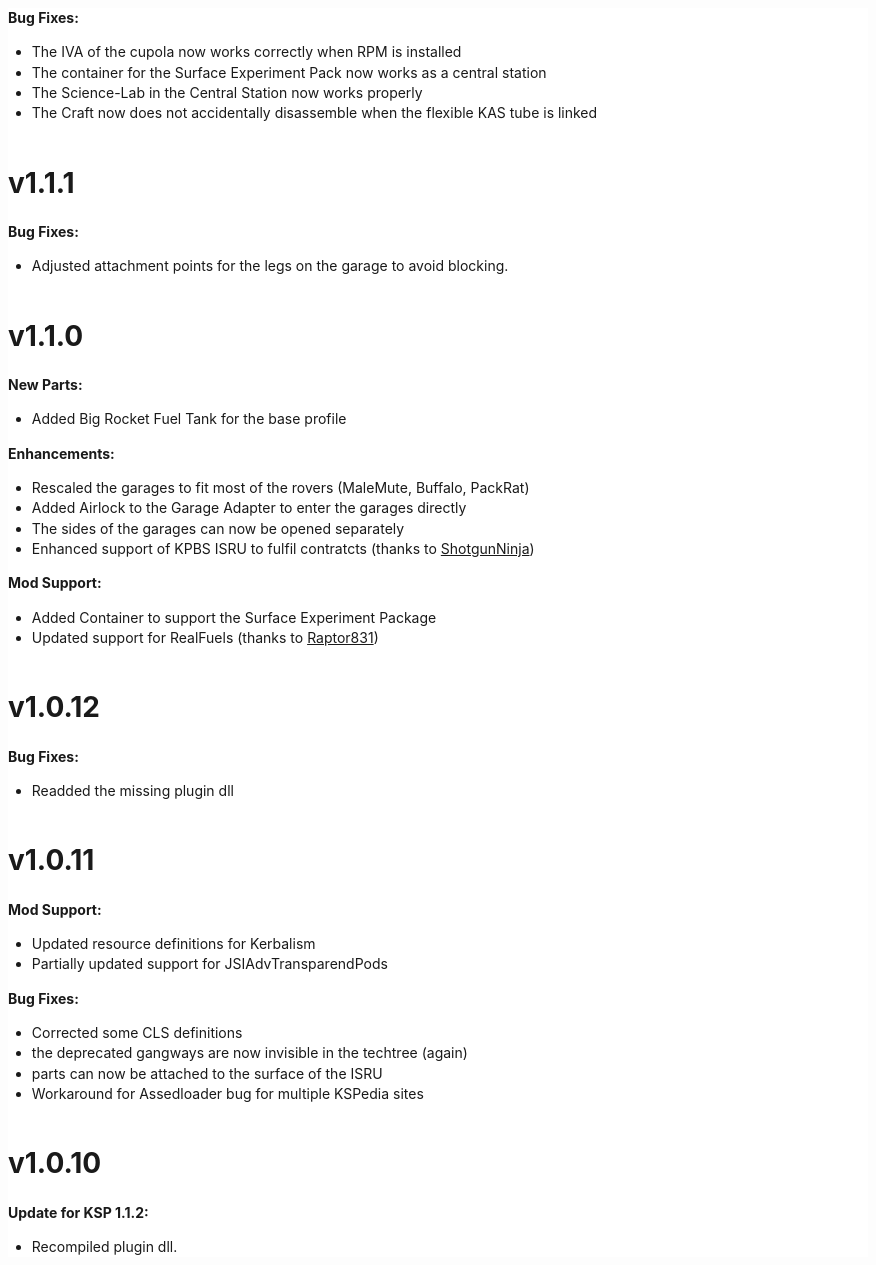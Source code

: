 **Bug Fixes:**
* The IVA of the cupola now works correctly when RPM is installed
* The container for the Surface Experiment Pack now works as a central station
* The Science-Lab in the Central Station now works properly
* The Craft now does not accidentally disassemble when the flexible KAS tube is linked


# v1.1.1
**Bug Fixes:**
* Adjusted attachment points for the legs on the garage to avoid blocking.


# v1.1.0
**New Parts:**
* Added Big Rocket Fuel Tank for the base profile

**Enhancements:**
* Rescaled the garages to fit most of the rovers (MaleMute, Buffalo, PackRat)
* Added Airlock to the Garage Adapter to enter the garages directly
* The sides of the garages can now be opened separately
* Enhanced support of KPBS ISRU to fulfil contratcts (thanks to [ShotgunNinja](http://forum.kerbalspaceprogram.com/index.php?/profile/159391-shotgunninja/))

**Mod Support:**
* Added Container to support the Surface Experiment Package
* Updated support for RealFuels (thanks to [Raptor831](http://forum.kerbalspaceprogram.com/index.php?/profile/68286-raptor831/))


# v1.0.12
**Bug Fixes:**
* Readded the missing plugin dll


# v1.0.11
**Mod Support:**
* Updated resource definitions for Kerbalism
* Partially updated support for JSIAdvTransparendPods

**Bug Fixes:**
* Corrected some CLS definitions
* the deprecated gangways are now invisible in the techtree (again)
* parts can now be attached to the surface of the ISRU
* Workaround for Assedloader bug for multiple KSPedia sites


# v1.0.10
**Update for KSP 1.1.2:**
* Recompiled plugin dll.
